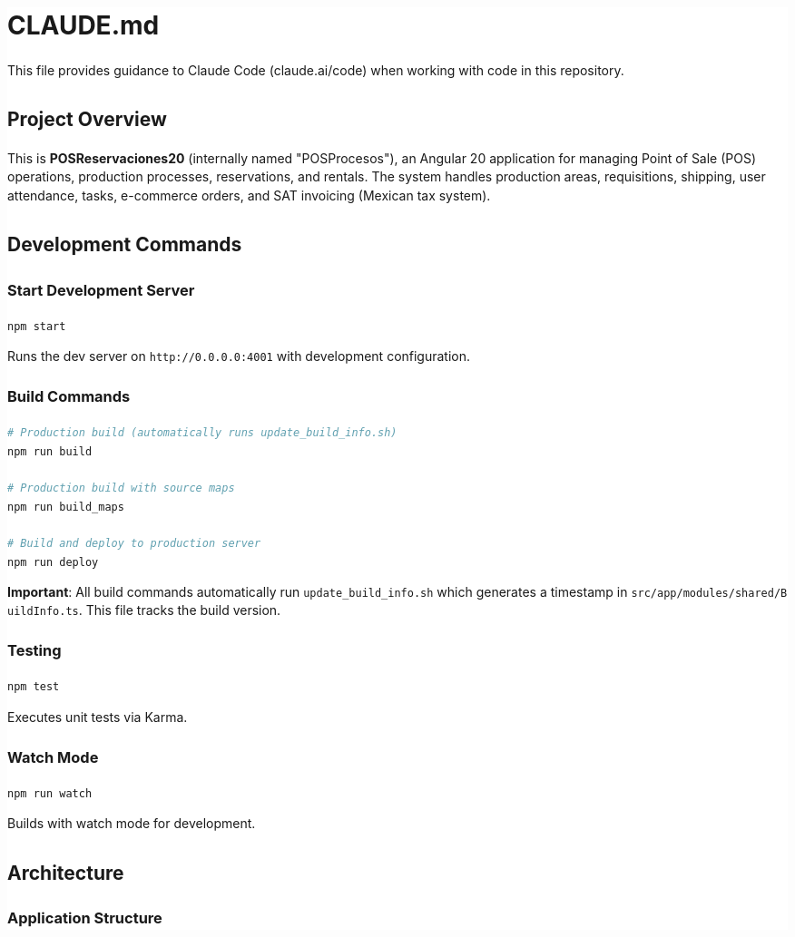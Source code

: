 # CLAUDE.md

This file provides guidance to Claude Code (claude.ai/code) when working with code in this repository.

## Project Overview

This is **POSReservaciones20** (internally named "POSProcesos"), an Angular 20 application for managing Point of Sale (POS) operations, production processes, reservations, and rentals. The system handles production areas, requisitions, shipping, user attendance, tasks, e-commerce orders, and SAT invoicing (Mexican tax system).

## Development Commands

### Start Development Server
```bash
npm start
```
Runs the dev server on `http://0.0.0.0:4001` with development configuration.

### Build Commands
```bash
# Production build (automatically runs update_build_info.sh)
npm run build

# Production build with source maps
npm run build_maps

# Build and deploy to production server
npm run deploy
```

**Important**: All build commands automatically run `update_build_info.sh` which generates a timestamp in `src/app/modules/shared/BuildInfo.ts`. This file tracks the build version.

### Testing
```bash
npm test
```
Executes unit tests via Karma.

### Watch Mode
```bash
npm run watch
```
Builds with watch mode for development.

## Architecture

### Application Structure
